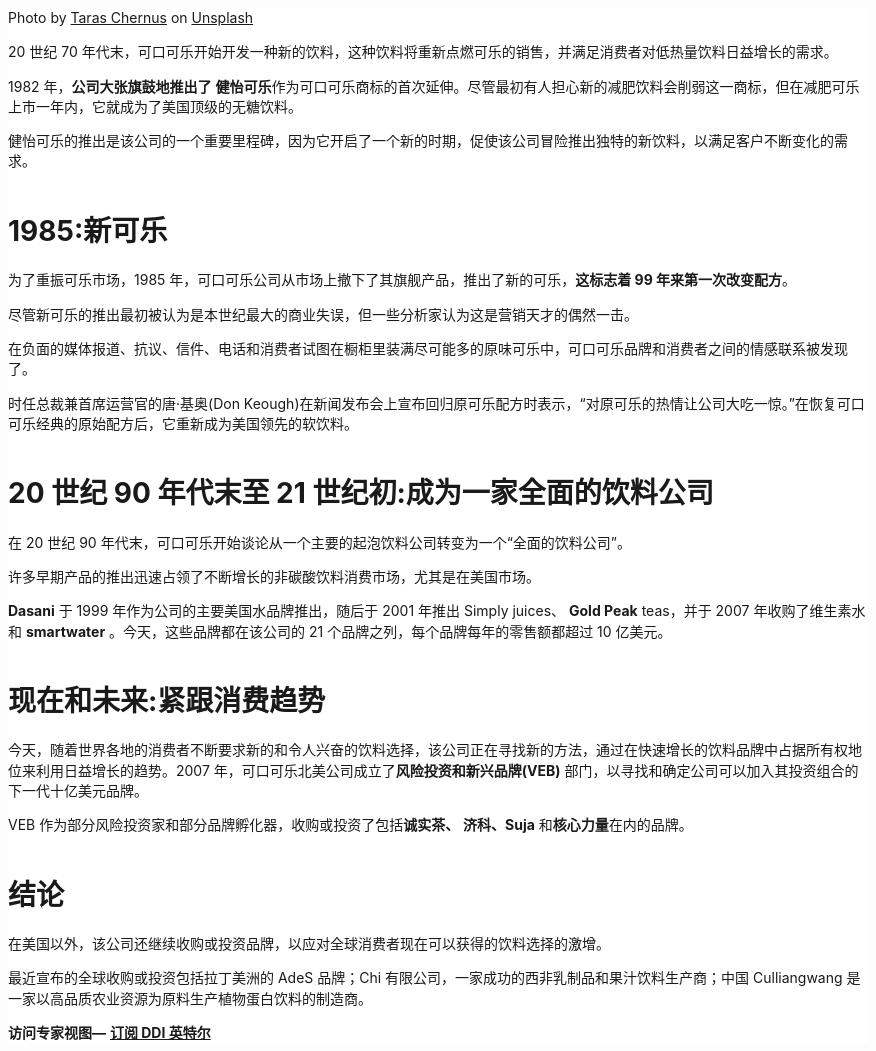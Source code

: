 Photo by [Taras Chernus](https://unsplash.com/@chernus_tr?utm_source=medium&utm_medium=referral) on [Unsplash](https://unsplash.com?utm_source=medium&utm_medium=referral)

20 世纪 70 年代末，可口可乐开始开发一种新的饮料，这种饮料将重新点燃可乐的销售，并满足消费者对低热量饮料日益增长的需求。

1982 年，**公司大张旗鼓地推出了** **健怡可乐**作为可口可乐商标的首次延伸。尽管最初有人担心新的减肥饮料会削弱这一商标，但在减肥可乐上市一年内，它就成为了美国顶级的无糖饮料。

健怡可乐的推出是该公司的一个重要里程碑，因为它开启了一个新的时期，促使该公司冒险推出独特的新饮料，以满足客户不断变化的需求。

# **1985:新可乐**

为了重振可乐市场，1985 年，可口可乐公司从市场上撤下了其旗舰产品，推出了新的可乐，**这标志着 99 年来第一次改变配方**。

尽管新可乐的推出最初被认为是本世纪最大的商业失误，但一些分析家认为这是营销天才的偶然一击。

在负面的媒体报道、抗议、信件、电话和消费者试图在橱柜里装满尽可能多的原味可乐中，可口可乐品牌和消费者之间的情感联系被发现了。

时任总裁兼首席运营官的唐·基奥(Don Keough)在新闻发布会上宣布回归原可乐配方时表示，“对原可乐的热情让公司大吃一惊。”在恢复可口可乐经典的原始配方后，它重新成为美国领先的软饮料。

# **20 世纪 90 年代末至 21 世纪初:成为一家全面的饮料公司**

在 20 世纪 90 年代末，可口可乐开始谈论从一个主要的起泡饮料公司转变为一个“全面的饮料公司”。

许多早期产品的推出迅速占领了不断增长的非碳酸饮料消费市场，尤其是在美国市场。

**Dasani** 于 1999 年作为公司的主要美国水品牌推出，随后于 2001 年推出 Simply juices、 **Gold Peak** teas，并于 2007 年收购了维生素水和 **smartwater** 。今天，这些品牌都在该公司的 21 个品牌之列，每个品牌每年的零售额都超过 10 亿美元。

# **现在和未来:紧跟消费趋势**

今天，随着世界各地的消费者不断要求新的和令人兴奋的饮料选择，该公司正在寻找新的方法，通过在快速增长的饮料品牌中占据所有权地位来利用日益增长的趋势。2007 年，可口可乐北美公司成立了**风险投资和新兴品牌(VEB)** 部门，以寻找和确定公司可以加入其投资组合的下一代十亿美元品牌。

VEB 作为部分风险投资家和部分品牌孵化器，收购或投资了包括**诚实茶、** **济科、Suja** 和**核心力量**在内的品牌。

# 结论

在美国以外，该公司还继续收购或投资品牌，以应对全球消费者现在可以获得的饮料选择的激增。

最近宣布的全球收购或投资包括拉丁美洲的 AdeS 品牌；Chi 有限公司，一家成功的西非乳制品和果汁饮料生产商；中国 Culliangwang 是一家以高品质农业资源为原料生产植物蛋白饮料的制造商。

**访问专家视图—** [**订阅 DDI 英特尔**](https://datadriveninvestor.com/ddi-intel)
